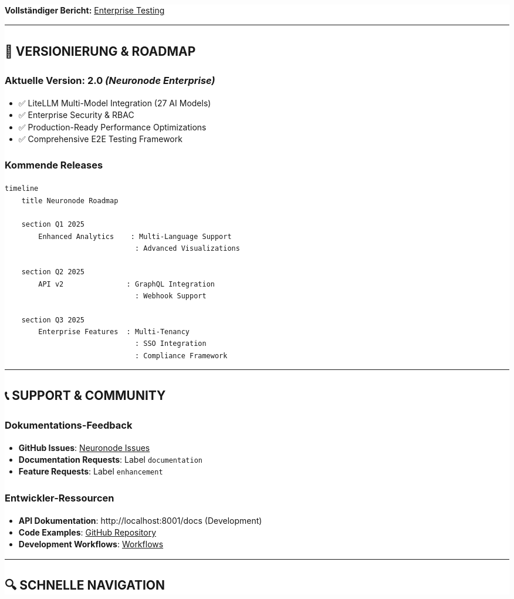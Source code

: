 **Vollständiger Bericht:** [Enterprise Testing](9_enterprise_testing.md)

---

## 🔄 **VERSIONIERUNG & ROADMAP**

### **Aktuelle Version: 2.0** *(Neuronode Enterprise)*
- ✅ LiteLLM Multi-Model Integration (27 AI Models)
- ✅ Enterprise Security & RBAC
- ✅ Production-Ready Performance Optimizations
- ✅ Comprehensive E2E Testing Framework

### **Kommende Releases**

```mermaid
timeline
    title Neuronode Roadmap
    
    section Q1 2025
        Enhanced Analytics    : Multi-Language Support
                               : Advanced Visualizations
    
    section Q2 2025
        API v2               : GraphQL Integration
                               : Webhook Support
    
    section Q3 2025
        Enterprise Features  : Multi-Tenancy
                               : SSO Integration
                               : Compliance Framework
```

---

## 📞 **SUPPORT & COMMUNITY**

### **Dokumentations-Feedback**
- **GitHub Issues**: [Neuronode Issues](https://github.com/org/neuronode/issues)
- **Documentation Requests**: Label `documentation`
- **Feature Requests**: Label `enhancement`

### **Entwickler-Ressourcen**
- **API Dokumentation**: http://localhost:8001/docs (Development)
- **Code Examples**: [GitHub Repository](https://github.com/org/neuronode)
- **Development Workflows**: [Workflows](3_workflows.md)

---

## 🔍 **SCHNELLE NAVIGATION**
